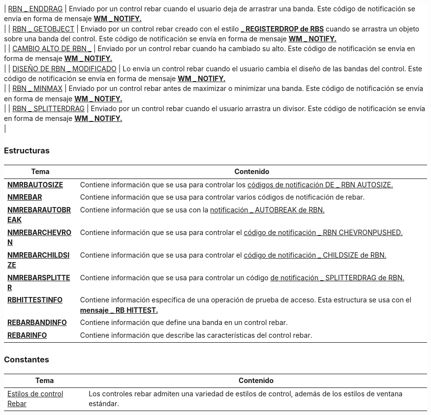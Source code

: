 | [RBN \_ ENDDRAG](rbn-enddrag.md)                              | Enviado por un control rebar cuando el usuario deja de arrastrar una banda. Este código de notificación se envía en forma de mensaje [**WM \_ NOTIFY.**](wm-notify.md) <br/>                                                                                                            |
| [RBN \_ GETOBJECT](rbn-getobject.md)                          | Enviado por un control rebar creado con el estilo [**\_ REGISTERDROP de RBS**](rebar-control-styles.md) cuando se arrastra un objeto sobre una banda del control. Este código de notificación se envía en forma de mensaje [**WM \_ NOTIFY.**](wm-notify.md) <br/> |
| [CAMBIO ALTO DE RBN \_](rbn-heightchange.md)                    | Enviado por un control rebar cuando ha cambiado su alto. Este código de notificación se envía en forma de mensaje [**WM \_ NOTIFY.**](wm-notify.md) <br/>                                                                                                                    |
| [DISEÑO DE RBN \_ MODIFICADO](rbn-layoutchanged.md)                  | Lo envía un control rebar cuando el usuario cambia el diseño de las bandas del control. Este código de notificación se envía en forma de mensaje [**WM \_ NOTIFY.**](wm-notify.md) <br/>                                                                                        |
| [RBN \_ MINMAX](rbn-minmax.md)                                | Enviado por un control rebar antes de maximizar o minimizar una banda. Este código de notificación se envía en forma de mensaje [**WM \_ NOTIFY.**](wm-notify.md) <br/>                                                                                                       |
| [RBN \_ SPLITTERDRAG](rbn-splitterdrag.md)                    | Enviado por un control rebar cuando el usuario arrastra un divisor. Este código de notificación se envía en forma de mensaje [**WM \_ NOTIFY.**](wm-notify.md) <br/>                                                                                                                 |



 

### <a name="structures"></a>Estructuras



| Tema                                        | Contenido                                                                                                                                      |
|----------------------------------------------|-----------------------------------------------------------------------------------------------------------------------------------------------|
| [**NMRBAUTOSIZE**](/windows/win32/api/commctrl/ns-commctrl-nmrbautosize)         | Contiene información que se usa para controlar los [códigos de notificación DE \_ RBN AUTOSIZE.](rbn-autosize.md) <br/>                                   |
| [**NMREBAR**](/windows/win32/api/commctrl/ns-commctrl-nmrebar)                   | Contiene información que se usa para controlar varios códigos de notificación de rebar. <br/>                                                           |
| [**NMREBARAUTOBREAK**](/windows/win32/api/commctrl/ns-commctrl-nmrebarautobreak) | Contiene información que se usa con la [notificación \_ AUTOBREAK de RBN.](rbn-autobreak.md)<br/>                                               |
| [**NMREBARCHEVRON**](/windows/win32/api/commctrl/ns-commctrl-nmrebarchevron)     | Contiene información que se usa para controlar el [código de notificación \_ RBN CHEVRONPUSHED.](rbn-chevronpushed.md) <br/>                          |
| [**NMREBARCHILDSIZE**](/windows/win32/api/commctrl/ns-commctrl-nmrebarchildsize) | Contiene información que se usa para controlar el [código de notificación \_ CHILDSIZE de RBN.](rbn-childsize.md) <br/>                                  |
| [**NMREBARSPLITTER**](/windows/win32/api/commctrl/ns-commctrl-nmrebarsplitter)   | Contiene información que se usa para controlar un código [de notificación \_ SPLITTERDRAG de RBN.](rbn-splitterdrag.md)<br/>                                |
| [**RBHITTESTINFO**](/windows/win32/api/commctrl/ns-commctrl-rbhittestinfo)       | Contiene información específica de una operación de prueba de acceso. Esta estructura se usa con el [**mensaje \_ RB HITTEST.**](rb-hittest.md) <br/> |
| [**REBARBANDINFO**](/windows/win32/api/commctrl/ns-commctrl-rebarbandinfoa)       | Contiene información que define una banda en un control rebar. <br/>                                                                      |
| [**REBARINFO**](/windows/win32/api/commctrl/ns-commctrl-rebarinfo)               | Contiene información que describe las características del control rebar. <br/>                                                                |



 

### <a name="constants"></a>Constantes



| Tema                                            | Contenido                                                                                              |
|--------------------------------------------------|-------------------------------------------------------------------------------------------------------|
| [Estilos de control Rebar](rebar-control-styles.md) | Los controles rebar admiten una variedad de estilos de control, además de los estilos de ventana estándar. <br/> |



 

 

